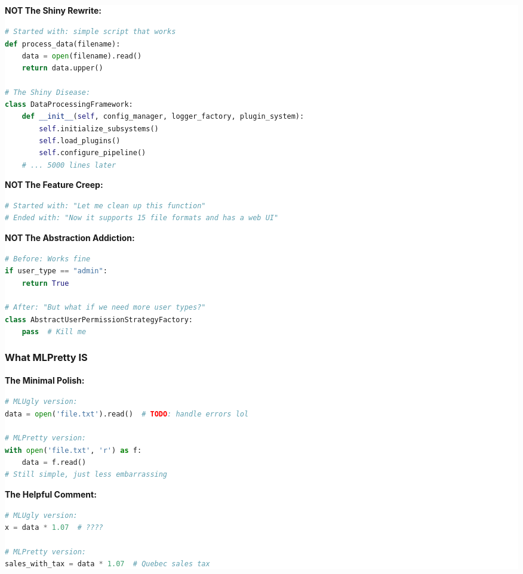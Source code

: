 **NOT The Shiny Rewrite:**
```python
# Started with: simple script that works
def process_data(filename):
    data = open(filename).read()
    return data.upper()

# The Shiny Disease: 
class DataProcessingFramework:
    def __init__(self, config_manager, logger_factory, plugin_system):
        self.initialize_subsystems()
        self.load_plugins()
        self.configure_pipeline()
    # ... 5000 lines later
```

**NOT The Feature Creep:**
```python
# Started with: "Let me clean up this function"
# Ended with: "Now it supports 15 file formats and has a web UI"
```

**NOT The Abstraction Addiction:**
```python
# Before: Works fine
if user_type == "admin":
    return True

# After: "But what if we need more user types?"
class AbstractUserPermissionStrategyFactory:
    pass  # Kill me
```

### What MLPretty IS

**The Minimal Polish:**
```python
# MLUgly version:
data = open('file.txt').read()  # TODO: handle errors lol

# MLPretty version:
with open('file.txt', 'r') as f:
    data = f.read()
# Still simple, just less embarrassing
```

**The Helpful Comment:**
```python
# MLUgly version:
x = data * 1.07  # ????

# MLPretty version:
sales_with_tax = data * 1.07  # Quebec sales tax
```

